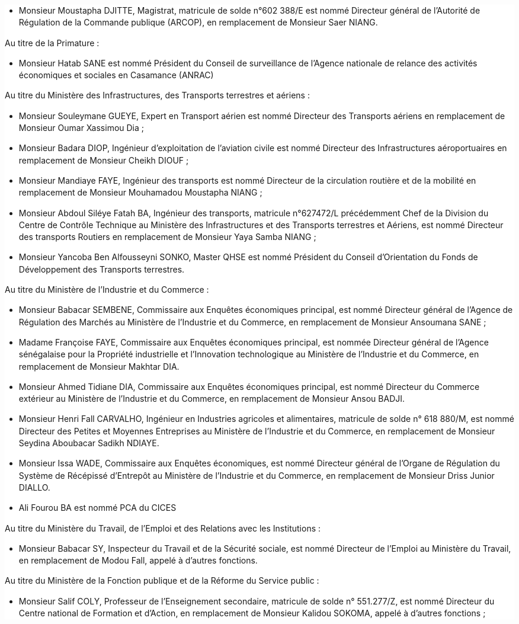 - Monsieur Moustapha DJITTE, Magistrat, matricule de solde n°602 388/E est nommé Directeur général de l’Autorité de Régulation de la Commande publique (ARCOP), en remplacement de Monsieur Saer NIANG.

Au titre de la Primature :

- Monsieur Hatab SANE est nommé Président du Conseil de surveillance de l’Agence nationale de relance des activités économiques et sociales en Casamance (ANRAC)

Au titre du Ministère des Infrastructures, des Transports terrestres et aériens :

- Monsieur Souleymane GUEYE, Expert en Transport aérien est nommé Directeur des Transports aériens en remplacement de Monsieur Oumar Xassimou Dia ;

- Monsieur Badara DIOP, Ingénieur d’exploitation de l’aviation civile est nommé
  Directeur des Infrastructures aéroportuaires en remplacement de Monsieur Cheikh DIOUF ;

- Monsieur Mandiaye FAYE, Ingénieur des transports est nommé Directeur de la circulation routière et de la mobilité en remplacement de Monsieur Mouhamadou Moustapha NIANG ;

- Monsieur Abdoul Siléye Fatah BA, Ingénieur des transports, matricule n°627472/L précédemment Chef de la Division du Centre de Contrôle Technique au Ministère des Infrastructures et des Transports terrestres et Aériens, est nommé Directeur des transports Routiers en remplacement de Monsieur Yaya Samba NIANG ;

- Monsieur Yancoba Ben Alfousseyni SONKO, Master QHSE est nommé Président du Conseil d’Orientation du Fonds de Développement des Transports terrestres.

Au titre du Ministère de l’Industrie et du Commerce :

- Monsieur Babacar SEMBENE, Commissaire aux Enquêtes économiques principal, est nommé Directeur général de l’Agence de Régulation des Marchés au Ministère de l’Industrie et du Commerce, en remplacement de Monsieur Ansoumana SANE ;

- Madame Françoise FAYE, Commissaire aux Enquêtes économiques principal, est nommée Directeur général de l’Agence sénégalaise pour la Propriété industrielle et l’Innovation technologique au Ministère de l’Industrie et du Commerce, en remplacement de Monsieur Makhtar DIA.

- Monsieur Ahmed Tidiane DIA, Commissaire aux Enquêtes économiques principal, est nommé Directeur du Commerce extérieur au Ministère de l’Industrie et du Commerce, en remplacement de Monsieur Ansou BADJI.

- Monsieur Henri Fall CARVALHO, Ingénieur en Industries agricoles et alimentaires, matricule de solde n° 618 880/M, est nommé Directeur des Petites et Moyennes Entreprises au Ministère de l’Industrie et du Commerce, en remplacement de Monsieur Seydina Aboubacar Sadikh NDIAYE.

- Monsieur Issa WADE, Commissaire aux Enquêtes économiques, est nommé Directeur général de l’Organe de Régulation du Système de Récépissé d’Entrepôt au Ministère de l’Industrie et du Commerce, en remplacement de Monsieur Driss Junior DIALLO.
- Ali Fourou BA est nommé PCA du CICES

Au titre du Ministère du Travail, de l’Emploi et des Relations avec les Institutions :

- Monsieur Babacar SY, Inspecteur du Travail et de la Sécurité sociale, est nommé Directeur de l’Emploi au Ministère du Travail, en remplacement de Modou Fall, appelé à d’autres fonctions.

Au titre du Ministère de la Fonction publique et de la Réforme du Service public :

- Monsieur Salif COLY, Professeur de l’Enseignement secondaire, matricule de solde n° 551.277/Z, est nommé Directeur du Centre national de Formation et d’Action, en remplacement de Monsieur Kalidou SOKOMA, appelé à d’autres fonctions ;
